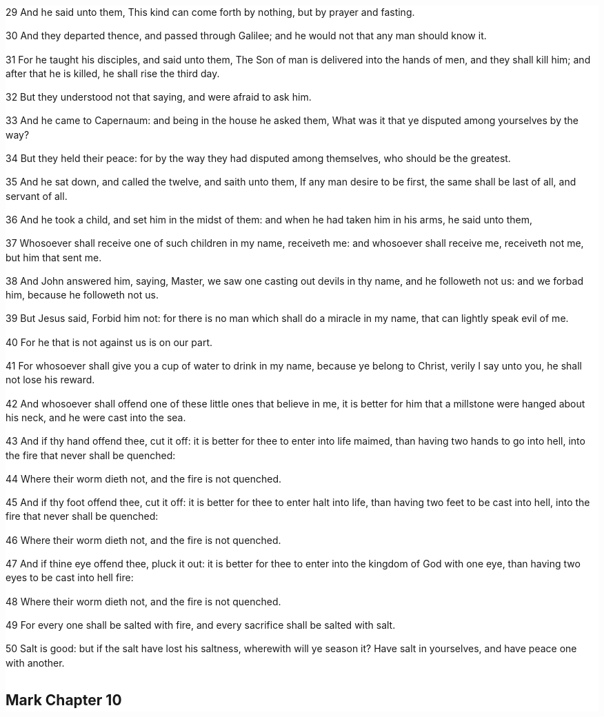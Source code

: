29 And he said unto them, This kind can come forth by nothing, but by prayer and fasting.

30 And they departed thence, and passed through Galilee; and he would not that any man should know it.

31 For he taught his disciples, and said unto them, The Son of man is delivered into the hands of men, and they shall kill him; and after that he is killed, he shall rise the third day.

32 But they understood not that saying, and were afraid to ask him.

33 And he came to Capernaum: and being in the house he asked them, What was it that ye disputed among yourselves by the way?

34 But they held their peace: for by the way they had disputed among themselves, who should be the greatest.

35 And he sat down, and called the twelve, and saith unto them, If any man desire to be first, the same shall be last of all, and servant of all.

36 And he took a child, and set him in the midst of them: and when he had taken him in his arms, he said unto them,

37 Whosoever shall receive one of such children in my name, receiveth me: and whosoever shall receive me, receiveth not me, but him that sent me.

38 And John answered him, saying, Master, we saw one casting out devils in thy name, and he followeth not us: and we forbad him, because he followeth not us.

39 But Jesus said, Forbid him not: for there is no man which shall do a miracle in my name, that can lightly speak evil of me.

40 For he that is not against us is on our part.

41 For whosoever shall give you a cup of water to drink in my name, because ye belong to Christ, verily I say unto you, he shall not lose his reward.

42 And whosoever shall offend one of these little ones that believe in me, it is better for him that a millstone were hanged about his neck, and he were cast into the sea.

43 And if thy hand offend thee, cut it off: it is better for thee to enter into life maimed, than having two hands to go into hell, into the fire that never shall be quenched:

44 Where their worm dieth not, and the fire is not quenched.

45 And if thy foot offend thee, cut it off: it is better for thee to enter halt into life, than having two feet to be cast into hell, into the fire that never shall be quenched:

46 Where their worm dieth not, and the fire is not quenched.

47 And if thine eye offend thee, pluck it out: it is better for thee to enter into the kingdom of God with one eye, than having two eyes to be cast into hell fire:

48 Where their worm dieth not, and the fire is not quenched.

49 For every one shall be salted with fire, and every sacrifice shall be salted with salt.

50 Salt is good: but if the salt have lost his saltness, wherewith will ye season it? Have salt in yourselves, and have peace one with another.


## Mark Chapter 10
